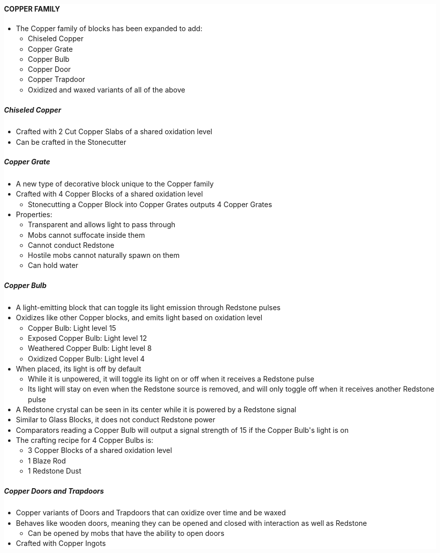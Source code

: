#### COPPER FAMILY

- The Copper family of blocks has been expanded to add:
  - Chiseled Copper
  - Copper Grate
  - Copper Bulb
  - Copper Door
  - Copper Trapdoor
  - Oxidized and waxed variants of all of the above

##### Chiseled Copper

- Crafted with 2 Cut Copper Slabs of a shared oxidation level
- Can be crafted in the Stonecutter

##### Copper Grate

- A new type of decorative block unique to the Copper family
- Crafted with 4 Copper Blocks of a shared oxidation level
  - Stonecutting a Copper Block into Copper Grates outputs 4 Copper Grates
- Properties:
  - Transparent and allows light to pass through
  - Mobs cannot suffocate inside them
  - Cannot conduct Redstone
  - Hostile mobs cannot naturally spawn on them
  - Can hold water

##### Copper Bulb

- A light-emitting block that can toggle its light emission through Redstone pulses
- Oxidizes like other Copper blocks, and emits light based on oxidation level
  - Copper Bulb: Light level 15
  - Exposed Copper Bulb: Light level 12
  - Weathered Copper Bulb: Light level 8
  - Oxidized Copper Bulb: Light level 4
- When placed, its light is off by default
  - While it is unpowered, it will toggle its light on or off when it receives a Redstone pulse
  - Its light will stay on even when the Redstone source is removed, and will only toggle off when it receives another Redstone pulse
- A Redstone crystal can be seen in its center while it is powered by a Redstone signal
- Similar to Glass Blocks, it does not conduct Redstone power
- Comparators reading a Copper Bulb will output a signal strength of 15 if the Copper Bulb's light is on
- The crafting recipe for 4 Copper Bulbs is:
  - 3 Copper Blocks of a shared oxidation level
  - 1 Blaze Rod
  - 1 Redstone Dust

##### Copper Doors and Trapdoors

- Copper variants of Doors and Trapdoors that can oxidize over time and be waxed
- Behaves like wooden doors, meaning they can be opened and closed with interaction as well as Redstone
  - Can be opened by mobs that have the ability to open doors
- Crafted with Copper Ingots
